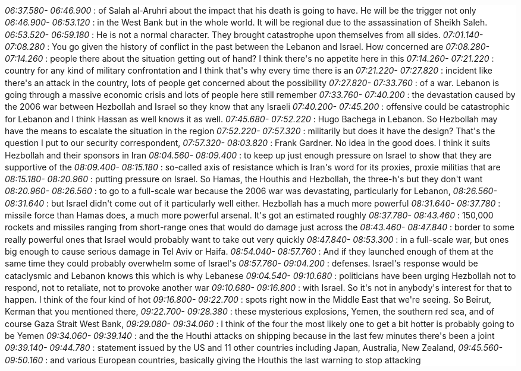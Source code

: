 *06:37.580- 06:46.900* :  of Salah al-Aruhri about the impact that his death is going to have. He will be the trigger not only
*06:46.900- 06:53.120* :  in the West Bank but in the whole world. It will be regional due to the assassination of Sheikh Saleh.
*06:53.520- 06:59.180* :  He is not a normal character. They brought catastrophe upon themselves from all sides.
*07:01.140- 07:08.280* :  You go given the history of conflict in the past between the Lebanon and Israel. How concerned are
*07:08.280- 07:14.260* :  people there about the situation getting out of hand? I think there's no appetite here in this
*07:14.260- 07:21.220* :  country for any kind of military confrontation and I think that's why every time there is an
*07:21.220- 07:27.820* :  incident like there's an attack in the country, lots of people get concerned about the possibility
*07:27.820- 07:33.760* :  of a war. Lebanon is going through a massive economic crisis and lots of people here still remember
*07:33.760- 07:40.200* :  the devastation caused by the 2006 war between Hezbollah and Israel so they know that any Israeli
*07:40.200- 07:45.200* :  offensive could be catastrophic for Lebanon and I think Hassan as well knows it as well.
*07:45.680- 07:52.220* :  Hugo Bachega in Lebanon. So Hezbollah may have the means to escalate the situation in the region
*07:52.220- 07:57.320* :  militarily but does it have the design? That's the question I put to our security correspondent,
*07:57.320- 08:03.820* :  Frank Gardner. No idea in the good does. I think it suits Hezbollah and their sponsors in Iran
*08:04.560- 08:09.400* :  to keep up just enough pressure on Israel to show that they are supportive of the
*08:09.400- 08:15.180* :  so-called axis of resistance which is Iran's word for its proxies, proxie militias that are
*08:15.180- 08:20.960* :  putting pressure on Israel. So Hamas, the Houthis and Hezbollah, the three-h's but they don't want
*08:20.960- 08:26.560* :  to go to a full-scale war because the 2006 war was devastating, particularly for Lebanon,
*08:26.560- 08:31.640* :  but Israel didn't come out of it particularly well either. Hezbollah has a much more powerful
*08:31.640- 08:37.780* :  missile force than Hamas does, a much more powerful arsenal. It's got an estimated roughly
*08:37.780- 08:43.460* :  150,000 rockets and missiles ranging from short-range ones that would do damage just across the
*08:43.460- 08:47.840* :  border to some really powerful ones that Israel would probably want to take out very quickly
*08:47.840- 08:53.300* :  in a full-scale war, but ones big enough to cause serious damage in Tel Aviv or Haifa.
*08:54.040- 08:57.760* :  And if they launched enough of them at the same time they could probably overwhelm some of Israel's
*08:57.760- 09:04.200* :  defenses. Israel's response would be cataclysmic and Lebanon knows this which is why Lebanese
*09:04.540- 09:10.680* :  politicians have been urging Hezbollah not to respond, not to retaliate, not to provoke another war
*09:10.680- 09:16.800* :  with Israel. So it's not in anybody's interest for that to happen. I think of the four kind of hot
*09:16.800- 09:22.700* :  spots right now in the Middle East that we're seeing. So Beirut, Kerman that you mentioned there,
*09:22.700- 09:28.380* :  these mysterious explosions, Yemen, the southern red sea, and of course Gaza Strait West Bank,
*09:29.080- 09:34.060* :  I think of the four the most likely one to get a bit hotter is probably going to be Yemen
*09:34.060- 09:39.140* :  and the the Houthi attacks on shipping because in the last few minutes there's been a joint
*09:39.140- 09:44.780* :  statement issued by the US and 11 other countries including Japan, Australia, New Zealand,
*09:45.560- 09:50.160* :  and various European countries, basically giving the Houthis the last warning to stop attacking